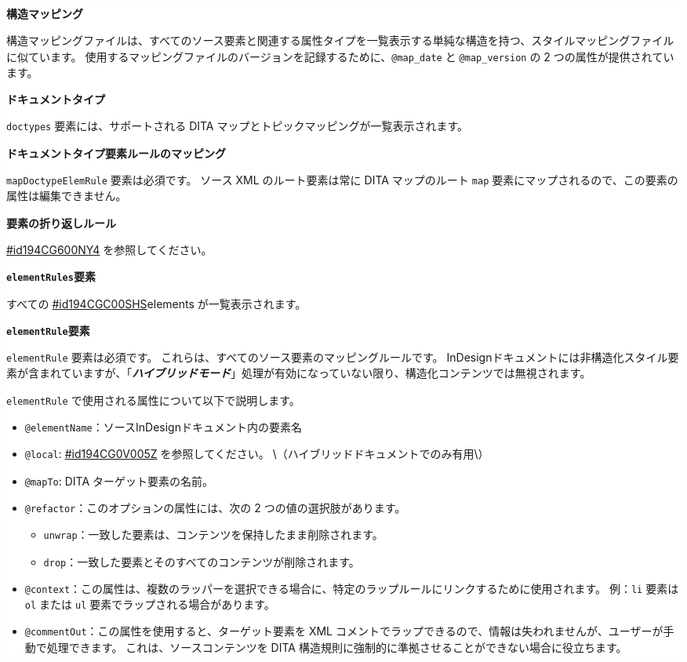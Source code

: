 **構造マッピング**

構造マッピングファイルは、すべてのソース要素と関連する属性タイプを一覧表示する単純な構造を持つ、スタイルマッピングファイルに似ています。 使用するマッピングファイルのバージョンを記録するために、`@map_date` と `@map_version` の 2 つの属性が提供されています。

**ドキュメントタイプ**

`doctypes` 要素には、サポートされる DITA マップとトピックマッピングが一覧表示されます。

**ドキュメントタイプ要素ルールのマッピング**

`mapDoctypeElemRule` 要素は必須です。 ソース XML のルート要素は常に DITA マップのルート `map` 要素にマップされるので、この要素の属性は編集できません。

**要素の折り返しルール**

[\#id194CG600NY4](#id194CG600NY4) を参照してください。

**`elementRules`要素**

すべての [\#id194CGC00SHS](#id194CGC00SHS)elements が一覧表示されます。

**`elementRule`要素**

`elementRule` 要素は必須です。 これらは、すべてのソース要素のマッピングルールです。 InDesignドキュメントには非構造化スタイル要素が含まれていますが、「***ハイブリッドモード***」処理が有効になっていない限り、構造化コンテンツでは無視されます。

`elementRule` で使用される属性について以下で説明します。

- `@elementName`：ソースInDesignドキュメント内の要素名

- `@local`: [\#id194CG0V005Z](#id194CG0V005Z) を参照してください。 \（ハイブリッドドキュメントでのみ有用\）

- `@mapTo`: DITA ターゲット要素の名前。

- `@refactor`：このオプションの属性には、次の 2 つの値の選択肢があります。

   - `unwrap`：一致した要素は、コンテンツを保持したまま削除されます。

   - `drop`：一致した要素とそのすべてのコンテンツが削除されます。

- `@context`：この属性は、複数のラッパーを選択できる場合に、特定のラップルールにリンクするために使用されます。 例：`li` 要素は `ol` または `ul` 要素でラップされる場合があります。

- `@commentOut`：この属性を使用すると、ターゲット要素を XML コメントでラップできるので、情報は失われませんが、ユーザーが手動で処理できます。 これは、ソースコンテンツを DITA 構造規則に強制的に準拠させることができない場合に役立ちます。
